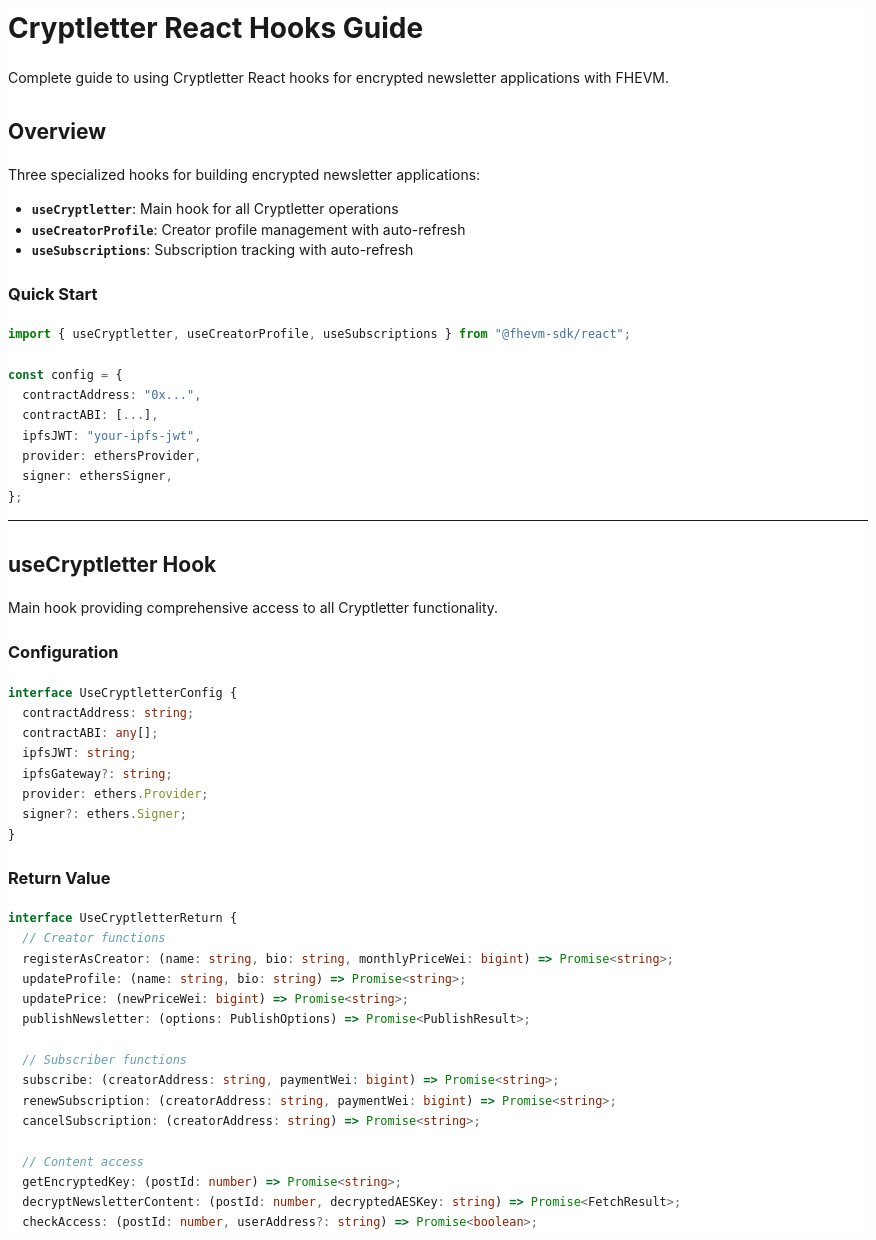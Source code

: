 # Cryptletter React Hooks Guide

Complete guide to using Cryptletter React hooks for encrypted newsletter applications with FHEVM.

## Overview

Three specialized hooks for building encrypted newsletter applications:

- **`useCryptletter`**: Main hook for all Cryptletter operations
- **`useCreatorProfile`**: Creator profile management with auto-refresh
- **`useSubscriptions`**: Subscription tracking with auto-refresh

### Quick Start

```typescript
import { useCryptletter, useCreatorProfile, useSubscriptions } from "@fhevm-sdk/react";

const config = {
  contractAddress: "0x...",
  contractABI: [...],
  ipfsJWT: "your-ipfs-jwt",
  provider: ethersProvider,
  signer: ethersSigner,
};
```

---

## useCryptletter Hook

Main hook providing comprehensive access to all Cryptletter functionality.

### Configuration

```typescript
interface UseCryptletterConfig {
  contractAddress: string;
  contractABI: any[];
  ipfsJWT: string;
  ipfsGateway?: string;
  provider: ethers.Provider;
  signer?: ethers.Signer;
}
```

### Return Value

```typescript
interface UseCryptletterReturn {
  // Creator functions
  registerAsCreator: (name: string, bio: string, monthlyPriceWei: bigint) => Promise<string>;
  updateProfile: (name: string, bio: string) => Promise<string>;
  updatePrice: (newPriceWei: bigint) => Promise<string>;
  publishNewsletter: (options: PublishOptions) => Promise<PublishResult>;

  // Subscriber functions
  subscribe: (creatorAddress: string, paymentWei: bigint) => Promise<string>;
  renewSubscription: (creatorAddress: string, paymentWei: bigint) => Promise<string>;
  cancelSubscription: (creatorAddress: string) => Promise<string>;

  // Content access
  getEncryptedKey: (postId: number) => Promise<string>;
  decryptNewsletterContent: (postId: number, decryptedAESKey: string) => Promise<FetchResult>;
  checkAccess: (postId: number, userAddress?: string) => Promise<boolean>;
```